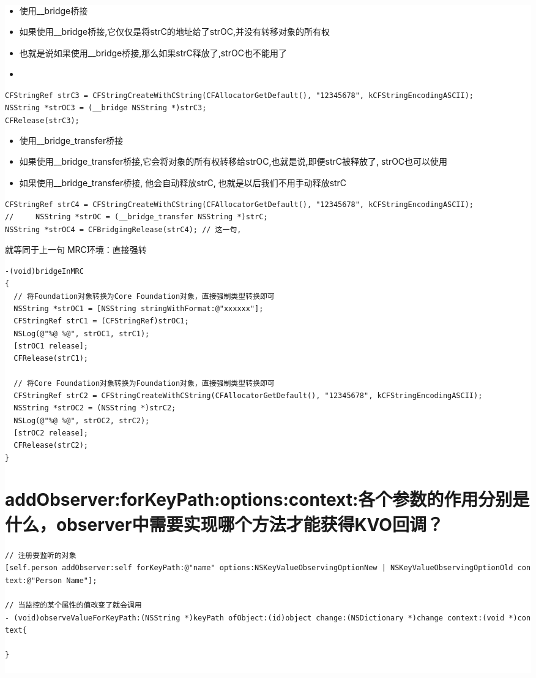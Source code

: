 * 使用__bridge桥接

 * 如果使用__bridge桥接,它仅仅是将strC的地址给了strOC,并没有转移对象的所有权
 * 也就是说如果使用__bridge桥接,那么如果strC释放了,strOC也不能用了
 * 
```
CFStringRef strC3 = CFStringCreateWithCString(CFAllocatorGetDefault(), "12345678", kCFStringEncodingASCII);
NSString *strOC3 = (__bridge NSString *)strC3;
CFRelease(strC3);
```

* 使用__bridge_transfer桥接

 * 如果使用__bridge_transfer桥接,它会将对象的所有权转移给strOC,也就是说,即便strC被释放了, strOC也可以使用
 * 如果使用__bridge_transfer桥接, 他会自动释放strC, 也就是以后我们不用手动释放strC

```
CFStringRef strC4 = CFStringCreateWithCString(CFAllocatorGetDefault(), "12345678", kCFStringEncodingASCII);
//     NSString *strOC = (__bridge_transfer NSString *)strC;
NSString *strOC4 = CFBridgingRelease(strC4); // 这一句, 
```
就等同于上一句
MRC环境：直接强转


```
-(void)bridgeInMRC
{
  // 将Foundation对象转换为Core Foundation对象，直接强制类型转换即可
  NSString *strOC1 = [NSString stringWithFormat:@"xxxxxx"];
  CFStringRef strC1 = (CFStringRef)strOC1;
  NSLog(@"%@ %@", strOC1, strC1);
  [strOC1 release];
  CFRelease(strC1);

  // 将Core Foundation对象转换为Foundation对象，直接强制类型转换即可
  CFStringRef strC2 = CFStringCreateWithCString(CFAllocatorGetDefault(), "12345678", kCFStringEncodingASCII);
  NSString *strOC2 = (NSString *)strC2;
  NSLog(@"%@ %@", strOC2, strC2);
  [strOC2 release];
  CFRelease(strC2);
}
```

# addObserver:forKeyPath:options:context:各个参数的作用分别是什么，observer中需要实现哪个方法才能获得KVO回调？
```
// 注册要监听的对象
[self.person addObserver:self forKeyPath:@"name" options:NSKeyValueObservingOptionNew | NSKeyValueObservingOptionOld context:@"Person Name"];

// 当监控的某个属性的值改变了就会调用
- (void)observeValueForKeyPath:(NSString *)keyPath ofObject:(id)object change:(NSDictionary *)change context:(void *)context{

}


```
